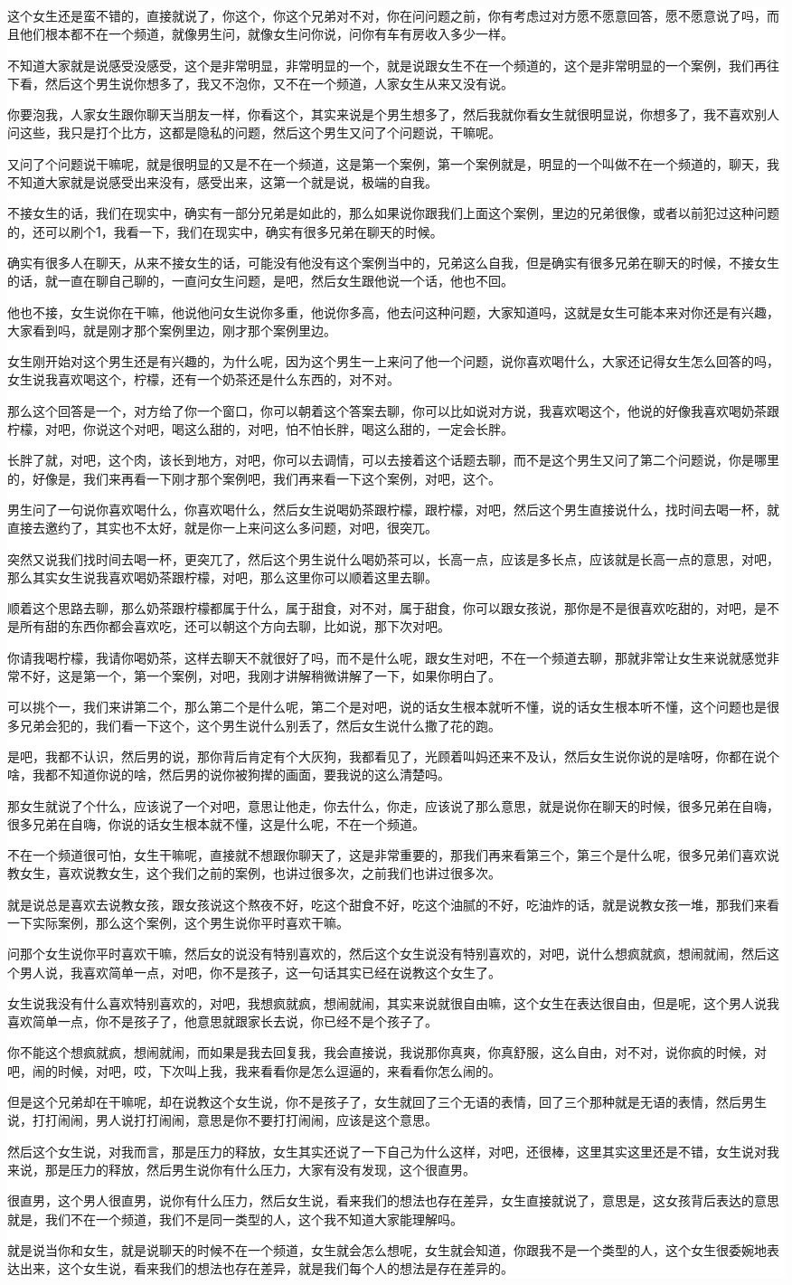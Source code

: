 这个女生还是蛮不错的，直接就说了，你这个，你这个兄弟对不对，你在问问题之前，你有考虑过对方愿不愿意回答，愿不愿意说了吗，而且他们根本都不在一个频道，就像男生问，就像女生问你说，问你有车有房收入多少一样。

不知道大家就是说感受没感受，这个是非常明显，非常明显的一个，就是说跟女生不在一个频道的，这个是非常明显的一个案例，我们再往下看，然后这个男生说你想多了，我又不泡你，又不在一个频道，人家女生从来又没有说。

你要泡我，人家女生跟你聊天当朋友一样，你看这个，其实来说是个男生想多了，然后我就你看女生就很明显说，你想多了，我不喜欢别人问这些，我只是打个比方，这都是隐私的问题，然后这个男生又问了个问题说，干嘛呢。

又问了个问题说干嘛呢，就是很明显的又是不在一个频道，这是第一个案例，第一个案例就是，明显的一个叫做不在一个频道的，聊天，我不知道大家就是说感受出来没有，感受出来，这第一个就是说，极端的自我。

不接女生的话，我们在现实中，确实有一部分兄弟是如此的，那么如果说你跟我们上面这个案例，里边的兄弟很像，或者以前犯过这种问题的，还可以刷个1，我看一下，我们在现实中，确实有很多兄弟在聊天的时候。

确实有很多人在聊天，从来不接女生的话，可能没有他没有这个案例当中的，兄弟这么自我，但是确实有很多兄弟在聊天的时候，不接女生的话，就一直在聊自己聊的，一直问女生问题，是吧，然后女生跟他说一个话，他也不回。

他也不接，女生说你在干嘛，他说他问女生说你多重，他说你多高，他去问这种问题，大家知道吗，这就是女生可能本来对你还是有兴趣，大家看到吗，就是刚才那个案例里边，刚才那个案例里边。

女生刚开始对这个男生还是有兴趣的，为什么呢，因为这个男生一上来问了他一个问题，说你喜欢喝什么，大家还记得女生怎么回答的吗，女生说我喜欢喝这个，柠檬，还有一个奶茶还是什么东西的，对不对。

那么这个回答是一个，对方给了你一个窗口，你可以朝着这个答案去聊，你可以比如说对方说，我喜欢喝这个，他说的好像我喜欢喝奶茶跟柠檬，对吧，你说这个对吧，喝这么甜的，对吧，怕不怕长胖，喝这么甜的，一定会长胖。

长胖了就，对吧，这个肉，该长到地方，对吧，你可以去调情，可以去接着这个话题去聊，而不是这个男生又问了第二个问题说，你是哪里的，好像是，我们来再看一下刚才那个案例吧，我们再来看一下这个案例，对吧，这个。

男生问了一句说你喜欢喝什么，你喜欢喝什么，然后女生说喝奶茶跟柠檬，跟柠檬，对吧，然后这个男生直接说什么，找时间去喝一杯，就直接去邀约了，其实也不太好，就是你一上来问这么多问题，对吧，很突兀。

突然又说我们找时间去喝一杯，更突兀了，然后这个男生说什么喝奶茶可以，长高一点，应该是多长点，应该就是长高一点的意思，对吧，那么其实女生说我喜欢喝奶茶跟柠檬，对吧，那么这里你可以顺着这里去聊。

顺着这个思路去聊，那么奶茶跟柠檬都属于什么，属于甜食，对不对，属于甜食，你可以跟女孩说，那你是不是很喜欢吃甜的，对吧，是不是所有甜的东西你都会喜欢吃，还可以朝这个方向去聊，比如说，那下次对吧。

你请我喝柠檬，我请你喝奶茶，这样去聊天不就很好了吗，而不是什么呢，跟女生对吧，不在一个频道去聊，那就非常让女生来说就感觉非常不好，这是第一个，第一个案例，对吧，我刚才讲解稍微讲解了一下，如果你明白了。

可以挑个一，我们来讲第二个，那么第二个是什么呢，第二个是对吧，说的话女生根本就听不懂，说的话女生根本听不懂，这个问题也是很多兄弟会犯的，我们看一下这个，这个男生说什么别丢了，然后女生说什么撒了花的跑。

是吧，我都不认识，然后男的说，那你背后肯定有个大灰狗，我都看见了，光顾着叫妈还来不及认，然后女生说你说的是啥呀，你都在说个啥，我都不知道你说的啥，然后男的说你被狗撵的画面，要我说的这么清楚吗。

那女生就说了个什么，应该说了一个对吧，意思让他走，你去什么，你走，应该说了那么意思，就是说你在聊天的时候，很多兄弟在自嗨，很多兄弟在自嗨，你说的话女生根本就不懂，这是什么呢，不在一个频道。

不在一个频道很可怕，女生干嘛呢，直接就不想跟你聊天了，这是非常重要的，那我们再来看第三个，第三个是什么呢，很多兄弟们喜欢说教女生，喜欢说教女生，这个我们之前的案例，也讲过很多次，之前我们也讲过很多次。

就是说总是喜欢去说教女孩，跟女孩说这个熬夜不好，吃这个甜食不好，吃这个油腻的不好，吃油炸的话，就是说教女孩一堆，那我们来看一下实际案例，那么这个案例，这个男生说你平时喜欢干嘛。

问那个女生说你平时喜欢干嘛，然后女的说没有特别喜欢的，然后这个女生说没有特别喜欢的，对吧，说什么想疯就疯，想闹就闹，然后这个男人说，我喜欢简单一点，对吧，你不是孩子，这一句话其实已经在说教这个女生了。

女生说我没有什么喜欢特别喜欢的，对吧，我想疯就疯，想闹就闹，其实来说就很自由嘛，这个女生在表达很自由，但是呢，这个男人说我喜欢简单一点，你不是孩子了，他意思就跟家长去说，你已经不是个孩子了。

你不能这个想疯就疯，想闹就闹，而如果是我去回复我，我会直接说，我说那你真爽，你真舒服，这么自由，对不对，说你疯的时候，对吧，闹的时候，对吧，哎，下次叫上我，我来看看你是怎么逗逼的，来看看你怎么闹的。

但是这个兄弟却在干嘛呢，却在说教这个女生说，你不是孩子了，女生就回了三个无语的表情，回了三个那种就是无语的表情，然后男生说，打打闹闹，男人说打打闹闹，意思是你不要打打闹闹，应该是这个意思。

然后这个女生说，对我而言，那是压力的释放，女生其实还说了一下自己为什么这样，对吧，还很棒，这里其实这里还是不错，女生说对我来说，那是压力的释放，然后男生说你有什么压力，大家有没有发现，这个很直男。

很直男，这个男人很直男，说你有什么压力，然后女生说，看来我们的想法也存在差异，女生直接就说了，意思是，这女孩背后表达的意思就是，我们不在一个频道，我们不是同一类型的人，这个我不知道大家能理解吗。

就是说当你和女生，就是说聊天的时候不在一个频道，女生就会怎么想呢，女生就会知道，你跟我不是一个类型的人，这个女生很委婉地表达出来，这个女生说，看来我们的想法也存在差异，就是我们每个人的想法是存在差异的。
